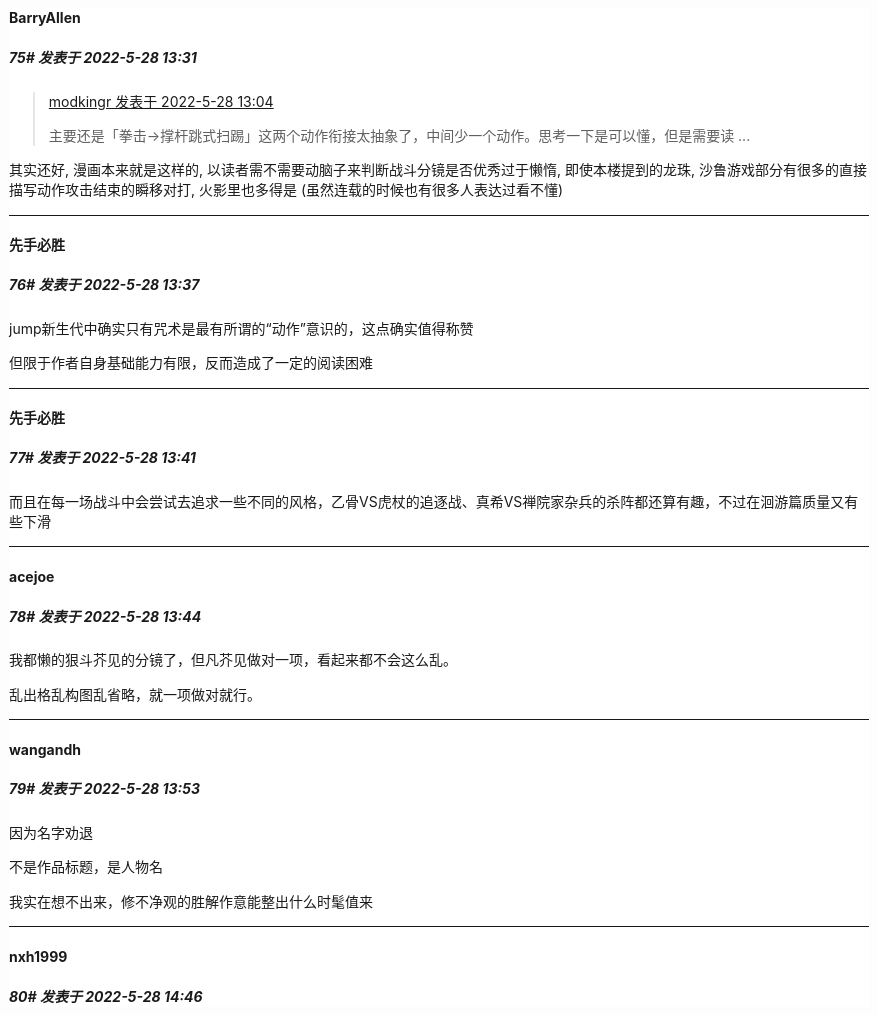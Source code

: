 ####  BarryAllen  
##### 75#       发表于 2022-5-28 13:31

<blockquote><a href="httphttps://bbs.saraba1st.com/2b/forum.php?mod=redirect&amp;goto=findpost&amp;pid=56025719&amp;ptid=2071845" target="_blank">modkingr 发表于 2022-5-28 13:04</a>

主要还是「拳击→撑杆跳式扫踢」这两个动作衔接太抽象了，中间少一个动作。思考一下是可以懂，但是需要读 ...</blockquote>
其实还好, 漫画本来就是这样的, 以读者需不需要动脑子来判断战斗分镜是否优秀过于懒惰, 即使本楼提到的龙珠, 沙鲁游戏部分有很多的直接描写动作攻击结束的瞬移对打, 火影里也多得是 (虽然连载的时候也有很多人表达过看不懂)



*****

####  先手必胜  
##### 76#       发表于 2022-5-28 13:37

jump新生代中确实只有咒术是最有所谓的“动作”意识的，这点确实值得称赞

但限于作者自身基础能力有限，反而造成了一定的阅读困难



*****

####  先手必胜  
##### 77#       发表于 2022-5-28 13:41

而且在每一场战斗中会尝试去追求一些不同的风格，乙骨VS虎杖的追逐战、真希VS禅院家杂兵的杀阵都还算有趣，不过在洄游篇质量又有些下滑

*****

####  acejoe  
##### 78#       发表于 2022-5-28 13:44

我都懒的狠斗芥见的分镜了，但凡芥见做对一项，看起来都不会这么乱。

乱出格乱构图乱省略，就一项做对就行。



*****

####  wangandh  
##### 79#       发表于 2022-5-28 13:53

因为名字劝退

不是作品标题，是人物名

我实在想不出来，修不净观的胜解作意能整出什么时髦值来



*****

####  nxh1999  
##### 80#       发表于 2022-5-28 14:46
